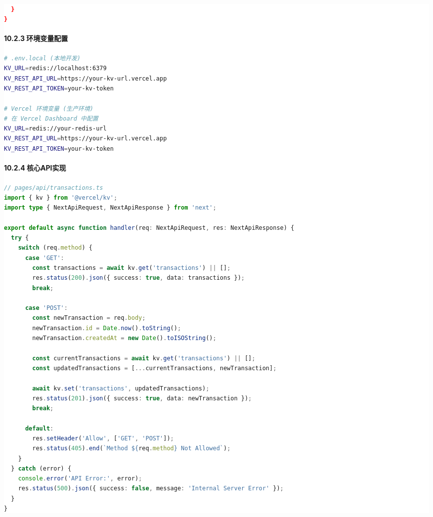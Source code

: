 ```json
  }
}
```

#### 10.2.3 环境变量配置
```bash
# .env.local (本地开发)
KV_URL=redis://localhost:6379
KV_REST_API_URL=https://your-kv-url.vercel.app
KV_REST_API_TOKEN=your-kv-token

# Vercel 环境变量 (生产环境)
# 在 Vercel Dashboard 中配置
KV_URL=redis://your-redis-url
KV_REST_API_URL=https://your-kv-url.vercel.app
KV_REST_API_TOKEN=your-kv-token
```

#### 10.2.4 核心API实现
```typescript
// pages/api/transactions.ts
import { kv } from '@vercel/kv';
import type { NextApiRequest, NextApiResponse } from 'next';

export default async function handler(req: NextApiRequest, res: NextApiResponse) {
  try {
    switch (req.method) {
      case 'GET':
        const transactions = await kv.get('transactions') || [];
        res.status(200).json({ success: true, data: transactions });
        break;

      case 'POST':
        const newTransaction = req.body;
        newTransaction.id = Date.now().toString();
        newTransaction.createdAt = new Date().toISOString();

        const currentTransactions = await kv.get('transactions') || [];
        const updatedTransactions = [...currentTransactions, newTransaction];

        await kv.set('transactions', updatedTransactions);
        res.status(201).json({ success: true, data: newTransaction });
        break;

      default:
        res.setHeader('Allow', ['GET', 'POST']);
        res.status(405).end(`Method ${req.method} Not Allowed`);
    }
  } catch (error) {
    console.error('API Error:', error);
    res.status(500).json({ success: false, message: 'Internal Server Error' });
  }
}
```
